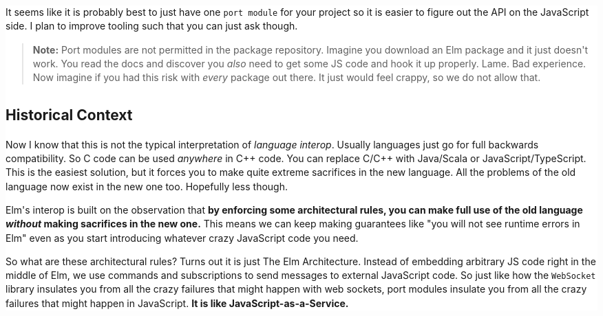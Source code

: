 It seems like it is probably best to just have one `port module` for your project so it is easier to figure out the API on the JavaScript side. I plan to improve tooling such that you can just ask though.

> **Note:** Port modules are not permitted in the package repository. Imagine you download an Elm package and it just doesn't work. You read the docs and discover you *also* need to get some JS code and hook it up properly. Lame. Bad experience. Now imagine if you had this risk with *every* package out there. It just would feel crappy, so we do not allow that.



## Historical Context

Now I know that this is not the typical interpretation of *language interop*. Usually languages just go for full backwards compatibility. So C code can be used *anywhere* in C++ code. You can replace C/C++ with Java/Scala or JavaScript/TypeScript. This is the easiest solution, but it forces you to make quite extreme sacrifices in the new language. All the problems of the old language now exist in the new one too. Hopefully less though.

Elm's interop is built on the observation that **by enforcing some architectural rules, you can make full use of the old language *without* making sacrifices in the new one.** This means we can keep making guarantees like "you will not see runtime errors in Elm" even as you start introducing whatever crazy JavaScript code you need.

So what are these architectural rules? Turns out it is just The Elm Architecture. Instead of embedding arbitrary JS code right in the middle of Elm, we use commands and subscriptions to send messages to external JavaScript code. So just like how the `WebSocket` library insulates you from all the crazy failures that might happen with web sockets, port modules insulate you from all the crazy failures that might happen in JavaScript. **It is like JavaScript-as-a-Service.**
